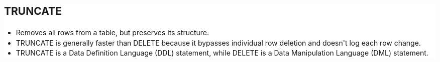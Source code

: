 ## TRUNCATE

- Removes all rows from a table, but preserves its structure.
- TRUNCATE is generally faster than DELETE because it bypasses individual row deletion and doesn't log each row change.
- TRUNCATE is a Data Definition Language (DDL) statement, while DELETE is a Data Manipulation Language (DML) statement.
